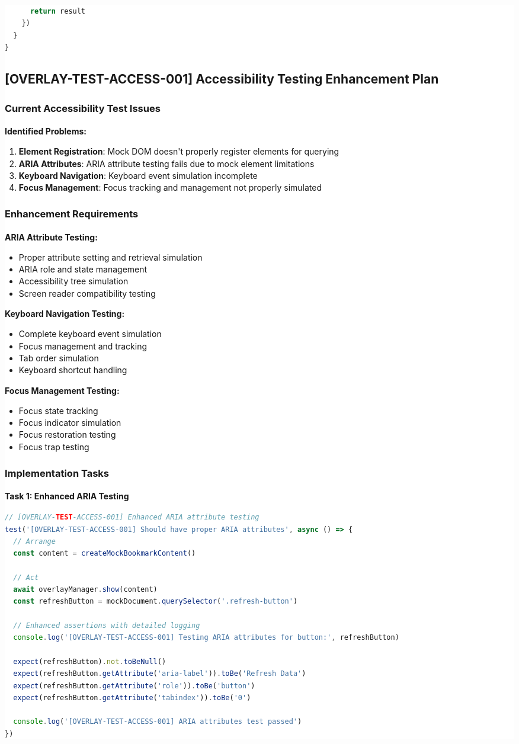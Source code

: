 ```javascript
      return result
    })
  }
}
```

## [OVERLAY-TEST-ACCESS-001] Accessibility Testing Enhancement Plan

### Current Accessibility Test Issues

**Identified Problems:**
1. **Element Registration**: Mock DOM doesn't properly register elements for querying
2. **ARIA Attributes**: ARIA attribute testing fails due to mock element limitations
3. **Keyboard Navigation**: Keyboard event simulation incomplete
4. **Focus Management**: Focus tracking and management not properly simulated

### Enhancement Requirements

**ARIA Attribute Testing:**
- Proper attribute setting and retrieval simulation
- ARIA role and state management
- Accessibility tree simulation
- Screen reader compatibility testing

**Keyboard Navigation Testing:**
- Complete keyboard event simulation
- Focus management and tracking
- Tab order simulation
- Keyboard shortcut handling

**Focus Management Testing:**
- Focus state tracking
- Focus indicator simulation
- Focus restoration testing
- Focus trap testing

### Implementation Tasks

**Task 1: Enhanced ARIA Testing**
```javascript
// [OVERLAY-TEST-ACCESS-001] Enhanced ARIA attribute testing
test('[OVERLAY-TEST-ACCESS-001] Should have proper ARIA attributes', async () => {
  // Arrange
  const content = createMockBookmarkContent()
  
  // Act
  await overlayManager.show(content)
  const refreshButton = mockDocument.querySelector('.refresh-button')
  
  // Enhanced assertions with detailed logging
  console.log('[OVERLAY-TEST-ACCESS-001] Testing ARIA attributes for button:', refreshButton)
  
  expect(refreshButton).not.toBeNull()
  expect(refreshButton.getAttribute('aria-label')).toBe('Refresh Data')
  expect(refreshButton.getAttribute('role')).toBe('button')
  expect(refreshButton.getAttribute('tabindex')).toBe('0')
  
  console.log('[OVERLAY-TEST-ACCESS-001] ARIA attributes test passed')
})
```

